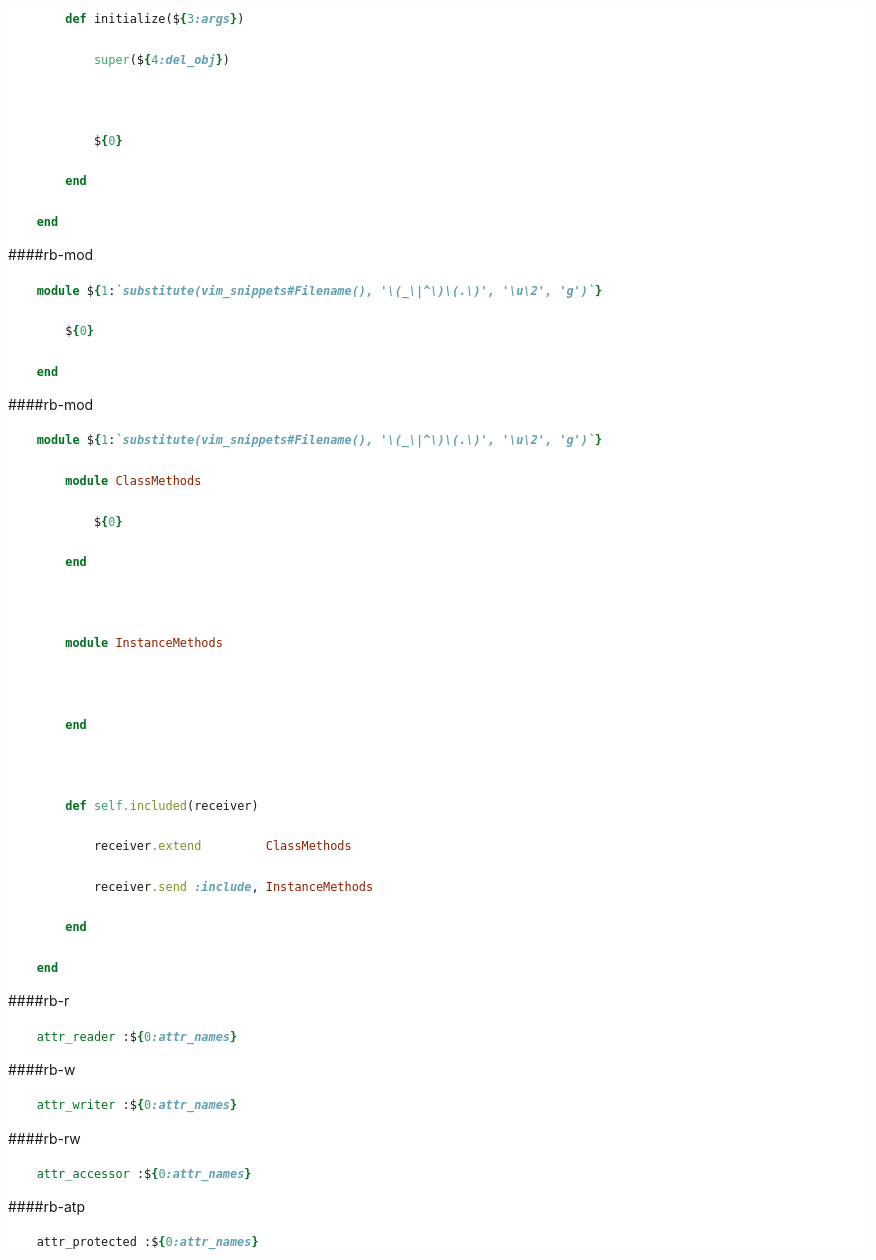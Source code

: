 ```ruby
        def initialize(${3:args})

            super(${4:del_obj})



            ${0}

        end

    end
```
####rb-mod
```ruby
    module ${1:`substitute(vim_snippets#Filename(), '\(_\|^\)\(.\)', '\u\2', 'g')`}

        ${0}

    end
```
####rb-mod
```ruby
    module ${1:`substitute(vim_snippets#Filename(), '\(_\|^\)\(.\)', '\u\2', 'g')`}

        module ClassMethods

            ${0}

        end



        module InstanceMethods



        end



        def self.included(receiver)

            receiver.extend         ClassMethods

            receiver.send :include, InstanceMethods

        end

    end
```
####rb-r
```ruby
    attr_reader :${0:attr_names}
```
####rb-w
```ruby
    attr_writer :${0:attr_names}
```
####rb-rw
```ruby
    attr_accessor :${0:attr_names}
```
####rb-atp
```ruby
    attr_protected :${0:attr_names}
```